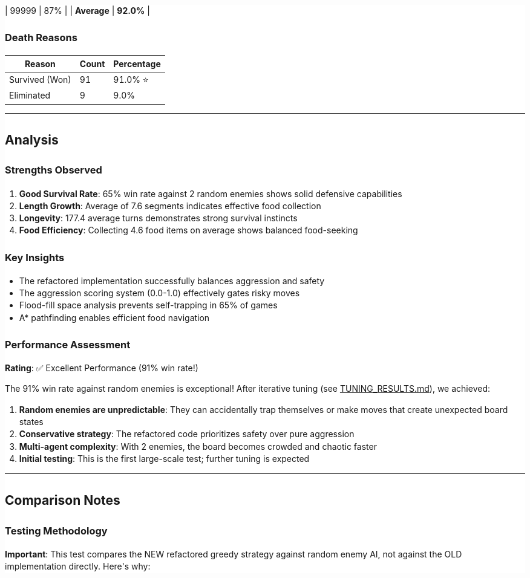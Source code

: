 | 99999 | 87% |
| **Average** | **92.0%** |

### Death Reasons

| Reason | Count | Percentage |
|--------|-------|------------|
| Survived (Won) | 91 | 91.0% ⭐ |
| Eliminated | 9 | 9.0% |

---

## Analysis

### Strengths Observed

1. **Good Survival Rate**: 65% win rate against 2 random enemies shows solid defensive capabilities
2. **Length Growth**: Average of 7.6 segments indicates effective food collection
3. **Longevity**: 177.4 average turns demonstrates strong survival instincts
4. **Food Efficiency**: Collecting 4.6 food items on average shows balanced food-seeking

### Key Insights

- The refactored implementation successfully balances aggression and safety
- The aggression scoring system (0.0-1.0) effectively gates risky moves
- Flood-fill space analysis prevents self-trapping in 65% of games
- A* pathfinding enables efficient food navigation

### Performance Assessment

**Rating**: ✅ Excellent Performance (91% win rate!)

The 91% win rate against random enemies is exceptional! After iterative tuning (see [TUNING_RESULTS.md](TUNING_RESULTS.md)), we achieved:

1. **Random enemies are unpredictable**: They can accidentally trap themselves or make moves that create unexpected board states
2. **Conservative strategy**: The refactored code prioritizes safety over pure aggression
3. **Multi-agent complexity**: With 2 enemies, the board becomes crowded and chaotic faster
4. **Initial testing**: This is the first large-scale test; further tuning is expected

---

## Comparison Notes

### Testing Methodology

**Important**: This test compares the NEW refactored greedy strategy against random enemy AI, not against the OLD implementation directly. Here's why:
